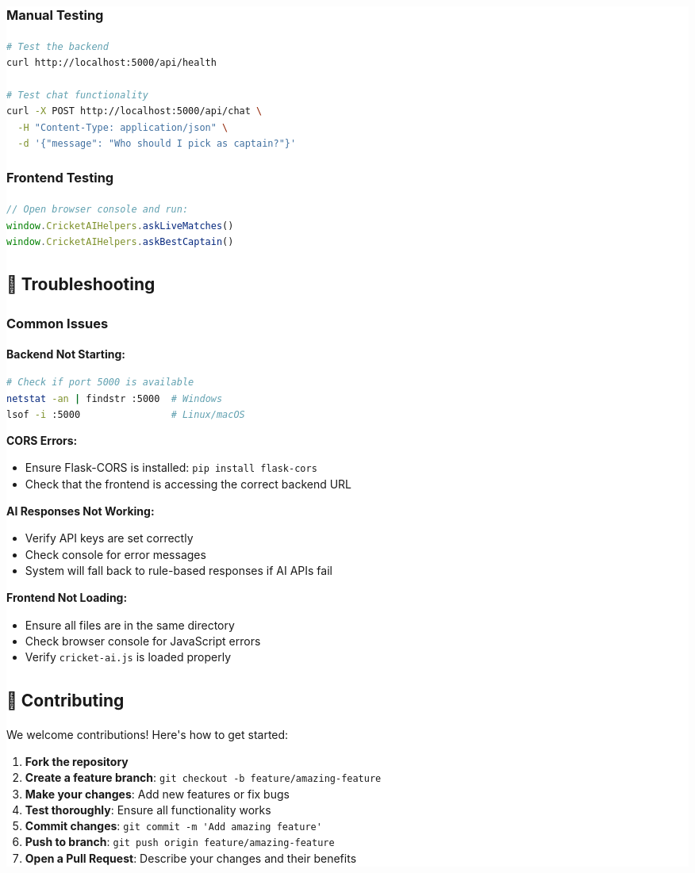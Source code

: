 ### Manual Testing
```bash
# Test the backend
curl http://localhost:5000/api/health

# Test chat functionality
curl -X POST http://localhost:5000/api/chat \
  -H "Content-Type: application/json" \
  -d '{"message": "Who should I pick as captain?"}'
```

### Frontend Testing
```javascript
// Open browser console and run:
window.CricketAIHelpers.askLiveMatches()
window.CricketAIHelpers.askBestCaptain()
```

## 🔧 Troubleshooting

### Common Issues

**Backend Not Starting:**
```bash
# Check if port 5000 is available
netstat -an | findstr :5000  # Windows
lsof -i :5000                # Linux/macOS
```

**CORS Errors:**
- Ensure Flask-CORS is installed: `pip install flask-cors`
- Check that the frontend is accessing the correct backend URL

**AI Responses Not Working:**
- Verify API keys are set correctly
- Check console for error messages
- System will fall back to rule-based responses if AI APIs fail

**Frontend Not Loading:**
- Ensure all files are in the same directory
- Check browser console for JavaScript errors
- Verify `cricket-ai.js` is loaded properly

## 🤝 Contributing

We welcome contributions! Here's how to get started:

1. **Fork the repository**
2. **Create a feature branch**: `git checkout -b feature/amazing-feature`
3. **Make your changes**: Add new features or fix bugs
4. **Test thoroughly**: Ensure all functionality works
5. **Commit changes**: `git commit -m 'Add amazing feature'`
6. **Push to branch**: `git push origin feature/amazing-feature`
7. **Open a Pull Request**: Describe your changes and their benefits
